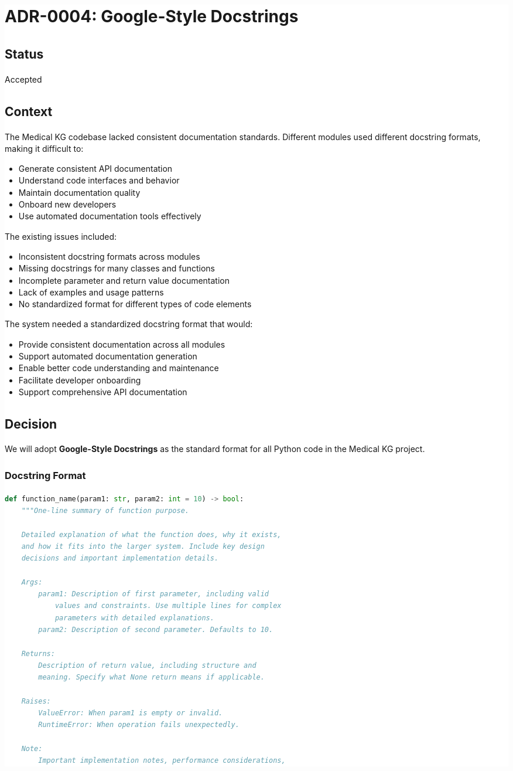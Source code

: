 # ADR-0004: Google-Style Docstrings

## Status

Accepted

## Context

The Medical KG codebase lacked consistent documentation standards. Different modules used different docstring formats, making it difficult to:

- Generate consistent API documentation
- Understand code interfaces and behavior
- Maintain documentation quality
- Onboard new developers
- Use automated documentation tools effectively

The existing issues included:

- Inconsistent docstring formats across modules
- Missing docstrings for many classes and functions
- Incomplete parameter and return value documentation
- Lack of examples and usage patterns
- No standardized format for different types of code elements

The system needed a standardized docstring format that would:

- Provide consistent documentation across all modules
- Support automated documentation generation
- Enable better code understanding and maintenance
- Facilitate developer onboarding
- Support comprehensive API documentation

## Decision

We will adopt **Google-Style Docstrings** as the standard format for all Python code in the Medical KG project.

### Docstring Format

```python
def function_name(param1: str, param2: int = 10) -> bool:
    """One-line summary of function purpose.

    Detailed explanation of what the function does, why it exists,
    and how it fits into the larger system. Include key design
    decisions and important implementation details.

    Args:
        param1: Description of first parameter, including valid
            values and constraints. Use multiple lines for complex
            parameters with detailed explanations.
        param2: Description of second parameter. Defaults to 10.

    Returns:
        Description of return value, including structure and
        meaning. Specify what None return means if applicable.

    Raises:
        ValueError: When param1 is empty or invalid.
        RuntimeError: When operation fails unexpectedly.

    Note:
        Important implementation notes, performance considerations,
```